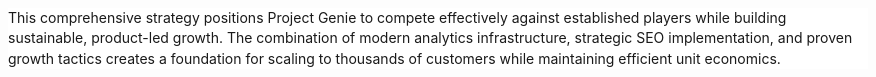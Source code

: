 This comprehensive strategy positions Project Genie to compete effectively against established players while building sustainable, product-led growth. The combination of modern analytics infrastructure, strategic SEO implementation, and proven growth tactics creates a foundation for scaling to thousands of customers while maintaining efficient unit economics.